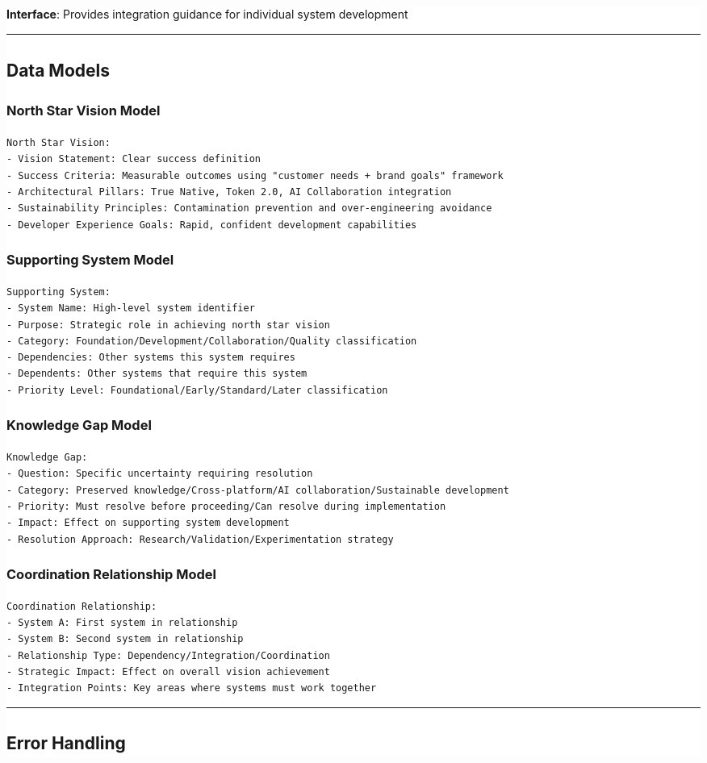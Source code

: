 **Interface**: Provides integration guidance for individual system development

---

## Data Models

### North Star Vision Model

```
North Star Vision:
- Vision Statement: Clear success definition
- Success Criteria: Measurable outcomes using "customer needs + brand goals" framework
- Architectural Pillars: True Native, Token 2.0, AI Collaboration integration
- Sustainability Principles: Contamination prevention and over-engineering avoidance
- Developer Experience Goals: Rapid, confident development capabilities
```

### Supporting System Model

```
Supporting System:
- System Name: High-level system identifier
- Purpose: Strategic role in achieving north star vision
- Category: Foundation/Development/Collaboration/Quality classification
- Dependencies: Other systems this system requires
- Dependents: Other systems that require this system
- Priority Level: Foundational/Early/Standard/Later classification
```

### Knowledge Gap Model

```
Knowledge Gap:
- Question: Specific uncertainty requiring resolution
- Category: Preserved knowledge/Cross-platform/AI collaboration/Sustainable development
- Priority: Must resolve before proceeding/Can resolve during implementation
- Impact: Effect on supporting system development
- Resolution Approach: Research/Validation/Experimentation strategy
```

### Coordination Relationship Model

```
Coordination Relationship:
- System A: First system in relationship
- System B: Second system in relationship
- Relationship Type: Dependency/Integration/Coordination
- Strategic Impact: Effect on overall vision achievement
- Integration Points: Key areas where systems must work together
```

---

## Error Handling
